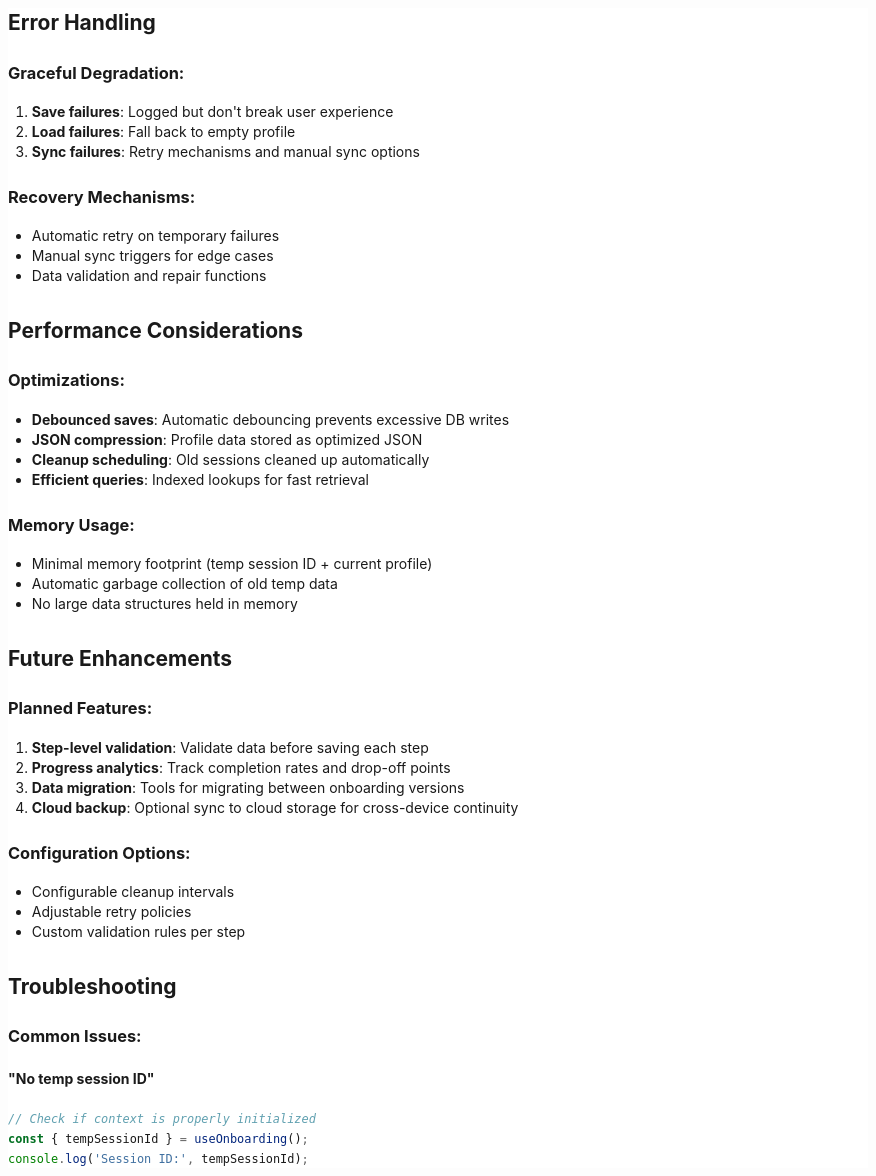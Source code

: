 ## Error Handling

### Graceful Degradation:
1. **Save failures**: Logged but don't break user experience
2. **Load failures**: Fall back to empty profile
3. **Sync failures**: Retry mechanisms and manual sync options

### Recovery Mechanisms:
- Automatic retry on temporary failures
- Manual sync triggers for edge cases
- Data validation and repair functions

## Performance Considerations

### Optimizations:
- **Debounced saves**: Automatic debouncing prevents excessive DB writes
- **JSON compression**: Profile data stored as optimized JSON
- **Cleanup scheduling**: Old sessions cleaned up automatically
- **Efficient queries**: Indexed lookups for fast retrieval

### Memory Usage:
- Minimal memory footprint (temp session ID + current profile)
- Automatic garbage collection of old temp data
- No large data structures held in memory

## Future Enhancements

### Planned Features:
1. **Step-level validation**: Validate data before saving each step
2. **Progress analytics**: Track completion rates and drop-off points
3. **Data migration**: Tools for migrating between onboarding versions
4. **Cloud backup**: Optional sync to cloud storage for cross-device continuity

### Configuration Options:
- Configurable cleanup intervals
- Adjustable retry policies
- Custom validation rules per step

## Troubleshooting

### Common Issues:

#### "No temp session ID"
```typescript
// Check if context is properly initialized
const { tempSessionId } = useOnboarding();
console.log('Session ID:', tempSessionId);
```
